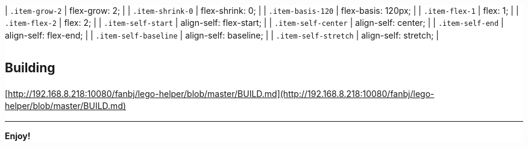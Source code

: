 | `.item-grow-2`        | flex-grow: 2;                   |
| `.item-shrink-0`      | flex-shrink: 0;                 |
| `.item-basis-120`     | flex-basis: 120px;              |
| `.item-flex-1`        | flex: 1;                        |
| `.item-flex-2`        | flex: 2;                        |
| `.item-self-start`    | align-self: flex-start;         |
| `.item-self-center`   | align-self: center;             |
| `.item-self-end`      | align-self: flex-end;           |
| `.item-self-baseline` | align-self: baseline;           |
| `.item-self-stretch`  | align-self: stretch;            |

## Building

[http://192.168.8.218:10080/fanbj/lego-helper/blob/master/BUILD.md](http://192.168.8.218:10080/fanbj/lego-helper/blob/master/BUILD.md)

---

**Enjoy!**
